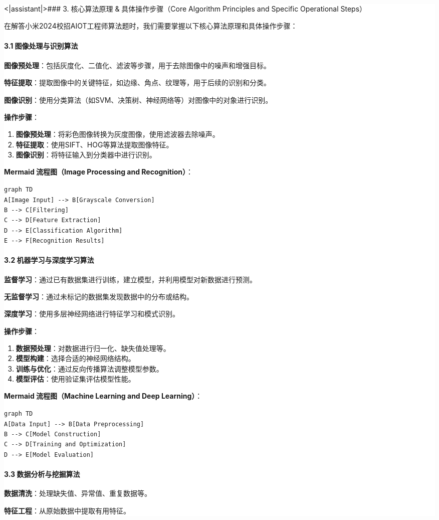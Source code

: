 <|assistant|>### 3. 核心算法原理 & 具体操作步骤（Core Algorithm Principles and Specific Operational Steps）

在解答小米2024校招AIOT工程师算法题时，我们需要掌握以下核心算法原理和具体操作步骤：

#### 3.1 图像处理与识别算法

**图像预处理**：包括灰度化、二值化、滤波等步骤，用于去除图像中的噪声和增强目标。

**特征提取**：提取图像中的关键特征，如边缘、角点、纹理等，用于后续的识别和分类。

**图像识别**：使用分类算法（如SVM、决策树、神经网络等）对图像中的对象进行识别。

**操作步骤**：

1. **图像预处理**：将彩色图像转换为灰度图像，使用滤波器去除噪声。
2. **特征提取**：使用SIFT、HOG等算法提取图像特征。
3. **图像识别**：将特征输入到分类器中进行识别。

**Mermaid 流程图（Image Processing and Recognition）**：

```mermaid
graph TD
A[Image Input] --> B[Grayscale Conversion]
B --> C[Filtering]
C --> D[Feature Extraction]
D --> E[Classification Algorithm]
E --> F[Recognition Results]
```

#### 3.2 机器学习与深度学习算法

**监督学习**：通过已有数据集进行训练，建立模型，并利用模型对新数据进行预测。

**无监督学习**：通过未标记的数据集发现数据中的分布或结构。

**深度学习**：使用多层神经网络进行特征学习和模式识别。

**操作步骤**：

1. **数据预处理**：对数据进行归一化、缺失值处理等。
2. **模型构建**：选择合适的神经网络结构。
3. **训练与优化**：通过反向传播算法调整模型参数。
4. **模型评估**：使用验证集评估模型性能。

**Mermaid 流程图（Machine Learning and Deep Learning）**：

```mermaid
graph TD
A[Data Input] --> B[Data Preprocessing]
B --> C[Model Construction]
C --> D[Training and Optimization]
D --> E[Model Evaluation]
```

#### 3.3 数据分析与挖掘算法

**数据清洗**：处理缺失值、异常值、重复数据等。

**特征工程**：从原始数据中提取有用特征。

